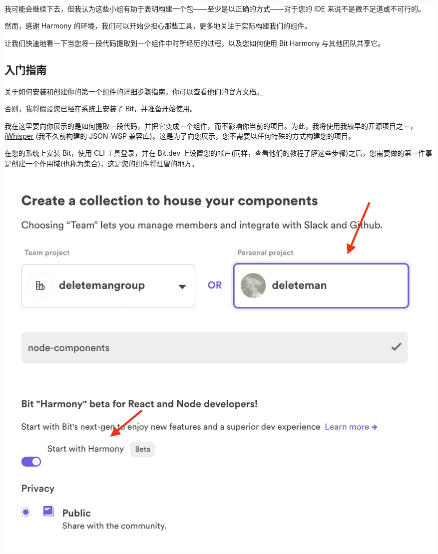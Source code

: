 我可能会继续下去，但我认为这些小组有助于表明构建一个包——至少是以正确的方式——对于您的 IDE 来说不是微不足道或不可行的。

然而，感谢 Harmony 的环境，我们可以开始少担心那些工具，更多地关注于实际构建我们的组件。

让我们快速地看一下当您将一段代码提取到一个组件中时所经历的过程，以及您如何使用 Bit Harmony 与其他团队共享它。

## 入门指南

关于如何安装和创建你的第一个组件的详细步骤指南，你可以查看他们的官方文档[。](https://harmony-docs.bit.dev/tutorial/install-bit)

否则，我将假设您已经在系统上安装了 Bit，并准备开始使用。

我在这里要向你展示的是如何提取一段代码，并把它变成一个组件，而不影响你当前的项目。为此，我将使用我较早的开源项目之一， [jWhisper](https://github.com/deleteman/jwhisper) (我不久前构建的 JSON-WSP 兼容库)。这是为了向您展示，您不需要以任何特殊的方式构建您的项目。

在您的系统上安装 Bit，使用 CLI 工具登录，并在 Bit.dev 上设置您的帐户(同样，查看他们的教程了解这些步骤)之后，您需要做的第一件事是创建一个作用域(也称为集合)，这是您的组件将驻留的地方。

![](img/6e2fe059a6ed447b26326903eabf0176.png)
